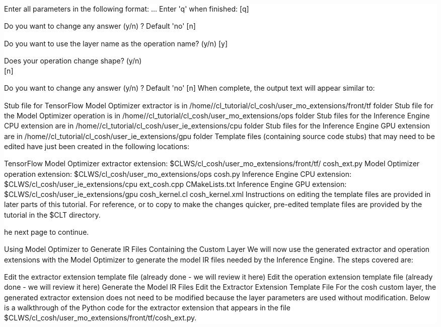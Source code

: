Enter all parameters in the following format:
...
Enter 'q' when finished:
[q]

Do you want to change any answer (y/n) ? Default 'no'
[n]

Do you want to use the layer name as the operation name? (y/n)
[y]

Does your operation change shape? (y/n)  
[n]

Do you want to change any answer (y/n) ? Default 'no'
[n]
When complete, the output text will appear similar to:

Stub file for TensorFlow Model Optimizer extractor is in /home/<user>/cl_tutorial/cl_cosh/user_mo_extensions/front/tf folder
Stub file for the Model Optimizer operation is in /home/<user>/cl_tutorial/cl_cosh/user_mo_extensions/ops folder
Stub files for the Inference Engine CPU extension are in /home/<user>/cl_tutorial/cl_cosh/user_ie_extensions/cpu folder
Stub files for the Inference Engine GPU extension are in /home/<user>/cl_tutorial/cl_cosh/user_ie_extensions/gpu folder
Template files (containing source code stubs) that may need to be edited have just been created in the following locations:

TensorFlow Model Optimizer extractor extension:
$CLWS/cl_cosh/user_mo_extensions/front/tf/
cosh_ext.py
Model Optimizer operation extension:
$CLWS/cl_cosh/user_mo_extensions/ops
cosh.py
Inference Engine CPU extension:
$CLWS/cl_cosh/user_ie_extensions/cpu
ext_cosh.cpp
CMakeLists.txt
Inference Engine GPU extension:
$CLWS/cl_cosh/user_ie_extensions/gpu
cosh_kernel.cl
cosh_kernel.xml
Instructions on editing the template files are provided in later parts of this tutorial.
For reference, or to copy to make the changes quicker, pre-edited template files are provided by the tutorial in the $CLT directory.

he next page to continue.

Using Model Optimizer to Generate IR Files Containing the Custom Layer
We will now use the generated extractor and operation extensions with the Model Optimizer to generate the model IR files needed by the Inference Engine. The steps covered are:

Edit the extractor extension template file (already done - we will review it here)
Edit the operation extension template file (already done - we will review it here)
Generate the Model IR Files
Edit the Extractor Extension Template File
For the cosh custom layer, the generated extractor extension does not need to be modified because the layer parameters are used without modification. Below is a walkthrough of the Python code for the extractor extension that appears in the file $CLWS/cl_cosh/user_mo_extensions/front/tf/cosh_ext.py.
